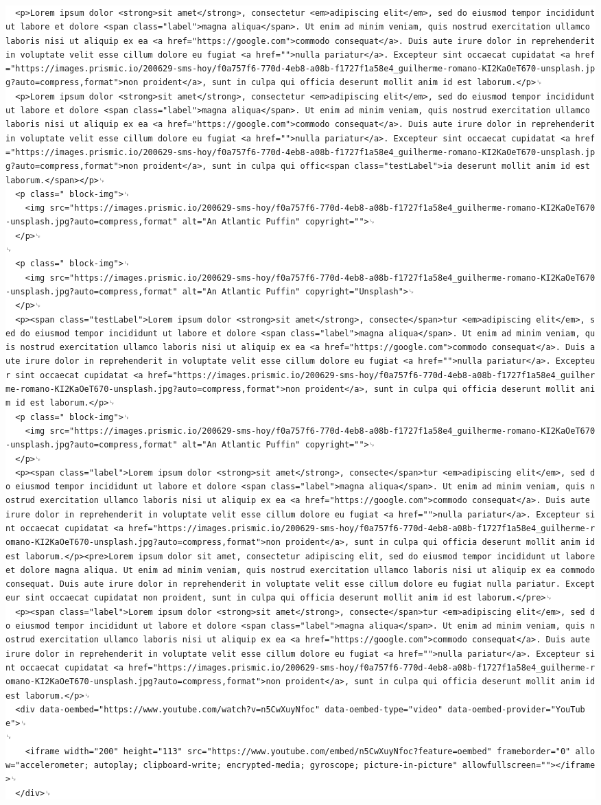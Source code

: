      <p>Lorem ipsum dolor <strong>sit amet</strong>, consectetur <em>adipiscing elit</em>, sed do eiusmod tempor incididunt ut labore et dolore <span class="label">magna aliqua</span>. Ut enim ad minim veniam, quis nostrud exercitation ullamco laboris nisi ut aliquip ex ea <a href="https://google.com">commodo consequat</a>. Duis aute irure dolor in reprehenderit in voluptate velit esse cillum dolore eu fugiat <a href="">nulla pariatur</a>. Excepteur sint occaecat cupidatat <a href="https://images.prismic.io/200629-sms-hoy/f0a757f6-770d-4eb8-a08b-f1727f1a58e4_guilherme-romano-KI2KaOeT670-unsplash.jpg?auto=compress,format">non proident</a>, sunt in culpa qui officia deserunt mollit anim id est laborum.</p>␊
      <p>Lorem ipsum dolor <strong>sit amet</strong>, consectetur <em>adipiscing elit</em>, sed do eiusmod tempor incididunt ut labore et dolore <span class="label">magna aliqua</span>. Ut enim ad minim veniam, quis nostrud exercitation ullamco laboris nisi ut aliquip ex ea <a href="https://google.com">commodo consequat</a>. Duis aute irure dolor in reprehenderit in voluptate velit esse cillum dolore eu fugiat <a href="">nulla pariatur</a>. Excepteur sint occaecat cupidatat <a href="https://images.prismic.io/200629-sms-hoy/f0a757f6-770d-4eb8-a08b-f1727f1a58e4_guilherme-romano-KI2KaOeT670-unsplash.jpg?auto=compress,format">non proident</a>, sunt in culpa qui offic<span class="testLabel">ia deserunt mollit anim id est laborum.</span></p>␊
      <p class=" block-img">␊
        <img src="https://images.prismic.io/200629-sms-hoy/f0a757f6-770d-4eb8-a08b-f1727f1a58e4_guilherme-romano-KI2KaOeT670-unsplash.jpg?auto=compress,format" alt="An Atlantic Puffin" copyright="">␊
      </p>␊
    ␊
      <p class=" block-img">␊
        <img src="https://images.prismic.io/200629-sms-hoy/f0a757f6-770d-4eb8-a08b-f1727f1a58e4_guilherme-romano-KI2KaOeT670-unsplash.jpg?auto=compress,format" alt="An Atlantic Puffin" copyright="Unsplash">␊
      </p>␊
      <p><span class="testLabel">Lorem ipsum dolor <strong>sit amet</strong>, consecte</span>tur <em>adipiscing elit</em>, sed do eiusmod tempor incididunt ut labore et dolore <span class="label">magna aliqua</span>. Ut enim ad minim veniam, quis nostrud exercitation ullamco laboris nisi ut aliquip ex ea <a href="https://google.com">commodo consequat</a>. Duis aute irure dolor in reprehenderit in voluptate velit esse cillum dolore eu fugiat <a href="">nulla pariatur</a>. Excepteur sint occaecat cupidatat <a href="https://images.prismic.io/200629-sms-hoy/f0a757f6-770d-4eb8-a08b-f1727f1a58e4_guilherme-romano-KI2KaOeT670-unsplash.jpg?auto=compress,format">non proident</a>, sunt in culpa qui officia deserunt mollit anim id est laborum.</p>␊
      <p class=" block-img">␊
        <img src="https://images.prismic.io/200629-sms-hoy/f0a757f6-770d-4eb8-a08b-f1727f1a58e4_guilherme-romano-KI2KaOeT670-unsplash.jpg?auto=compress,format" alt="An Atlantic Puffin" copyright="">␊
      </p>␊
      <p><span class="label">Lorem ipsum dolor <strong>sit amet</strong>, consecte</span>tur <em>adipiscing elit</em>, sed do eiusmod tempor incididunt ut labore et dolore <span class="label">magna aliqua</span>. Ut enim ad minim veniam, quis nostrud exercitation ullamco laboris nisi ut aliquip ex ea <a href="https://google.com">commodo consequat</a>. Duis aute irure dolor in reprehenderit in voluptate velit esse cillum dolore eu fugiat <a href="">nulla pariatur</a>. Excepteur sint occaecat cupidatat <a href="https://images.prismic.io/200629-sms-hoy/f0a757f6-770d-4eb8-a08b-f1727f1a58e4_guilherme-romano-KI2KaOeT670-unsplash.jpg?auto=compress,format">non proident</a>, sunt in culpa qui officia deserunt mollit anim id est laborum.</p><pre>Lorem ipsum dolor sit amet, consectetur adipiscing elit, sed do eiusmod tempor incididunt ut labore et dolore magna aliqua. Ut enim ad minim veniam, quis nostrud exercitation ullamco laboris nisi ut aliquip ex ea commodo consequat. Duis aute irure dolor in reprehenderit in voluptate velit esse cillum dolore eu fugiat nulla pariatur. Excepteur sint occaecat cupidatat non proident, sunt in culpa qui officia deserunt mollit anim id est laborum.</pre>␊
      <p><span class="label">Lorem ipsum dolor <strong>sit amet</strong>, consecte</span>tur <em>adipiscing elit</em>, sed do eiusmod tempor incididunt ut labore et dolore <span class="label">magna aliqua</span>. Ut enim ad minim veniam, quis nostrud exercitation ullamco laboris nisi ut aliquip ex ea <a href="https://google.com">commodo consequat</a>. Duis aute irure dolor in reprehenderit in voluptate velit esse cillum dolore eu fugiat <a href="">nulla pariatur</a>. Excepteur sint occaecat cupidatat <a href="https://images.prismic.io/200629-sms-hoy/f0a757f6-770d-4eb8-a08b-f1727f1a58e4_guilherme-romano-KI2KaOeT670-unsplash.jpg?auto=compress,format">non proident</a>, sunt in culpa qui officia deserunt mollit anim id est laborum.</p>␊
      <div data-oembed="https://www.youtube.com/watch?v=n5CwXuyNfoc" data-oembed-type="video" data-oembed-provider="YouTube">␊
    ␊
        <iframe width="200" height="113" src="https://www.youtube.com/embed/n5CwXuyNfoc?feature=oembed" frameborder="0" allow="accelerometer; autoplay; clipboard-write; encrypted-media; gyroscope; picture-in-picture" allowfullscreen=""></iframe>␊
      </div>␊